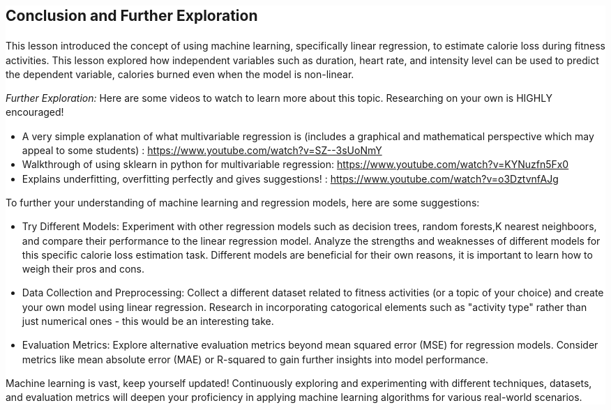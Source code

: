 ## Conclusion and Further Exploration 
This lesson introduced the concept of using machine learning, specifically linear regression, to estimate calorie loss during fitness activities. This lesson explored how independent variables such as duration, heart rate, and intensity level can be used to predict the dependent variable, calories burned even when the model is non-linear. 

*Further Exploration:*
Here are some videos to watch to learn more about this topic. Researching on your own is HIGHLY encouraged! 
- A very simple explanation of what multivariable regression is (includes a graphical and mathematical perspective which may appeal to some students) : https://www.youtube.com/watch?v=SZ--3sUoNmY
- Walkthrough of using sklearn in python for multivariable regression: https://www.youtube.com/watch?v=KYNuzfn5Fx0
- Explains underfitting, overfitting perfectly and gives suggestions! : https://www.youtube.com/watch?v=o3DztvnfAJg


To further your understanding of machine learning and regression models, here are some suggestions:

- Try Different Models: Experiment with other regression models such as decision trees, random forests,K nearest neighboors, and compare their performance to the linear regression model. Analyze the strengths and weaknesses of different models for this specific calorie loss estimation task. Different models are beneficial for their own reasons, it is important to learn how to weigh their pros and cons. 

- Data Collection and Preprocessing: Collect a different dataset related to fitness activities (or a topic of your choice) and create your own model using linear regression. Research in incorporating catogorical elements such as "activity type" rather than just numerical ones - this would be an interesting take. 

- Evaluation Metrics: Explore alternative evaluation metrics beyond mean squared error (MSE) for regression models. Consider metrics like mean absolute error (MAE) or R-squared to gain further insights into model performance.

Machine learning is vast, keep yourself updated! Continuously exploring and experimenting with different techniques, datasets, and evaluation metrics will deepen your proficiency in applying machine learning algorithms for various real-world scenarios.
